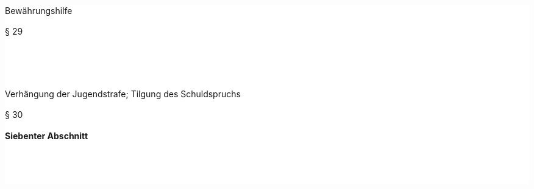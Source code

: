 
</td>

<td style align="left" valign="top" charoff="50">

Bewährungshilfe

</td>

<td style align="left" valign="top" charoff="50">

§ 29

</td>

</tr>

<tr>

<td style align="left" valign="top" charoff="50">

 

</td>

<td style align="left" valign="top" charoff="50">

 

</td>

<td style align="left" valign="top" charoff="50">

Verhängung der Jugendstrafe; Tilgung des Schuldspruchs

</td>

<td style align="left" valign="top" charoff="50">

§ 30

</td>

</tr>

<tr>

<td style colspan="3" align="left" valign="top" charoff="50">

<span style=";font-weight:bold">Siebenter Abschnitt</span>

</td>

<td style align="left" valign="top" charoff="50">

 

</td>

</tr>

<tr>

<td style align="left" valign="top" charoff="50">

 

</td>
